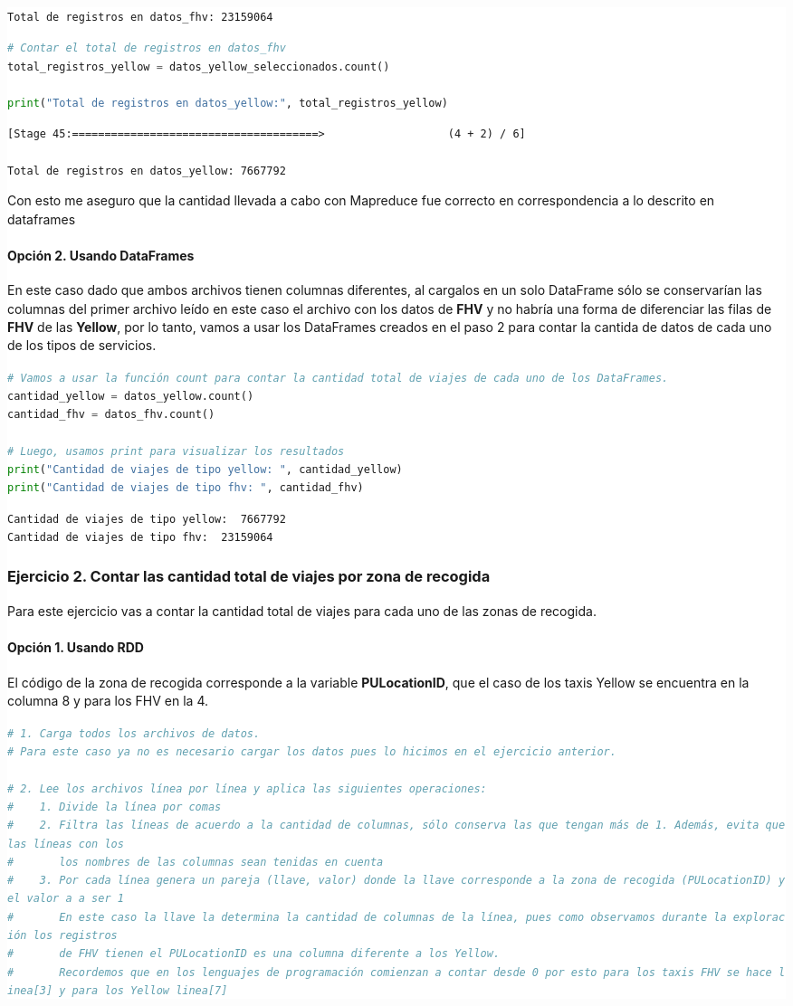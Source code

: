     Total de registros en datos_fhv: 23159064



```python
# Contar el total de registros en datos_fhv
total_registros_yellow = datos_yellow_seleccionados.count()

print("Total de registros en datos_yellow:", total_registros_yellow)
```

    [Stage 45:======================================>                   (4 + 2) / 6]

    Total de registros en datos_yellow: 7667792


                                                                                    

Con esto me aseguro que la cantidad llevada a cabo con Mapreduce fue correcto en correspondencia a lo descrito en dataframes

#### Opción 2. Usando DataFrames
En este caso dado que ambos archivos tienen columnas diferentes, al cargalos en un solo DataFrame sólo se conservarían las columnas del primer archivo leído en este caso el archivo con los datos de **FHV** y no habría una forma de diferenciar las filas de **FHV** de las **Yellow**, por lo tanto, vamos a usar los DataFrames creados en el paso 2 para contar la cantida de datos de cada uno de los tipos de servicios.


```python
# Vamos a usar la función count para contar la cantidad total de viajes de cada uno de los DataFrames.
cantidad_yellow = datos_yellow.count()
cantidad_fhv = datos_fhv.count()

# Luego, usamos print para visualizar los resultados
print("Cantidad de viajes de tipo yellow: ", cantidad_yellow)
print("Cantidad de viajes de tipo fhv: ", cantidad_fhv)
```

                                                                                    

    Cantidad de viajes de tipo yellow:  7667792
    Cantidad de viajes de tipo fhv:  23159064


### Ejercicio 2. Contar las cantidad total de viajes por zona de recogida
Para este ejercicio vas a contar la cantidad total de viajes para cada uno de las zonas de recogida.

#### Opción 1. Usando RDD
El código de la zona de recogida corresponde a la variable **PULocationID**, que el caso de los taxis Yellow se encuentra en la columna 8 y para los FHV en la 4.


```python
# 1. Carga todos los archivos de datos. 
# Para este caso ya no es necesario cargar los datos pues lo hicimos en el ejercicio anterior.

# 2. Lee los archivos línea por línea y aplica las siguientes operaciones:
#    1. Divide la línea por comas
#    2. Filtra las líneas de acuerdo a la cantidad de columnas, sólo conserva las que tengan más de 1. Además, evita que las líneas con los
#       los nombres de las columnas sean tenidas en cuenta
#    3. Por cada línea genera un pareja (llave, valor) donde la llave corresponde a la zona de recogida (PULocationID) y el valor a a ser 1
#       En este caso la llave la determina la cantidad de columnas de la línea, pues como observamos durante la exploración los registros
#       de FHV tienen el PULocationID es una columna diferente a los Yellow. 
#       Recordemos que en los lenguajes de programación comienzan a contar desde 0 por esto para los taxis FHV se hace linea[3] y para los Yellow linea[7]
```